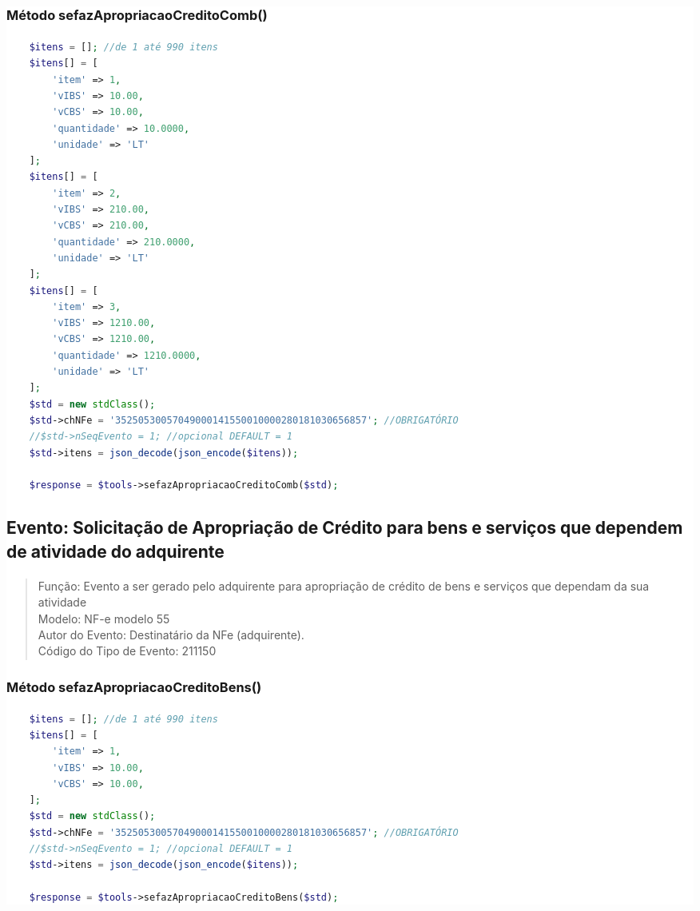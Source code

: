 ### Método sefazApropriacaoCreditoComb()

```php
    $itens = []; //de 1 até 990 itens
    $itens[] = [
        'item' => 1,
        'vIBS' => 10.00,
        'vCBS' => 10.00,
        'quantidade' => 10.0000,
        'unidade' => 'LT'
    ];
    $itens[] = [
        'item' => 2,
        'vIBS' => 210.00,
        'vCBS' => 210.00,
        'quantidade' => 210.0000,
        'unidade' => 'LT'
    ];
    $itens[] = [
        'item' => 3,
        'vIBS' => 1210.00,
        'vCBS' => 1210.00,
        'quantidade' => 1210.0000,
        'unidade' => 'LT'
    ];
    $std = new stdClass();
    $std->chNFe = '35250530057049000141550010000280181030656857'; //OBRIGATÓRIO
    //$std->nSeqEvento = 1; //opcional DEFAULT = 1
    $std->itens = json_decode(json_encode($itens));

    $response = $tools->sefazApropriacaoCreditoComb($std);
```

## Evento: Solicitação de Apropriação de Crédito para bens e serviços que dependem de atividade do adquirente
> Função: Evento a ser gerado pelo adquirente para apropriação de crédito de bens e serviços que dependam da sua atividade\
Modelo: NF-e modelo 55\
Autor do Evento: Destinatário da NFe (adquirente).\
Código do Tipo de Evento: 211150

### Método sefazApropriacaoCreditoBens()

```php
    $itens = []; //de 1 até 990 itens
    $itens[] = [
        'item' => 1,
        'vIBS' => 10.00,
        'vCBS' => 10.00,
    ];
    $std = new stdClass();
    $std->chNFe = '35250530057049000141550010000280181030656857'; //OBRIGATÓRIO
    //$std->nSeqEvento = 1; //opcional DEFAULT = 1
    $std->itens = json_decode(json_encode($itens));

    $response = $tools->sefazApropriacaoCreditoBens($std);
```
